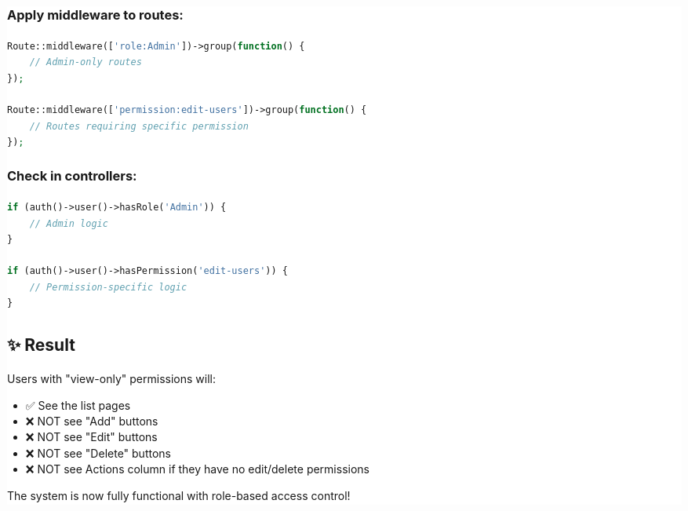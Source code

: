 ### Apply middleware to routes:
```php
Route::middleware(['role:Admin'])->group(function() {
    // Admin-only routes
});

Route::middleware(['permission:edit-users'])->group(function() {
    // Routes requiring specific permission
});
```

### Check in controllers:
```php
if (auth()->user()->hasRole('Admin')) {
    // Admin logic
}

if (auth()->user()->hasPermission('edit-users')) {
    // Permission-specific logic
}
```

## ✨ Result

Users with "view-only" permissions will:
- ✅ See the list pages
- ❌ NOT see "Add" buttons
- ❌ NOT see "Edit" buttons  
- ❌ NOT see "Delete" buttons
- ❌ NOT see Actions column if they have no edit/delete permissions

The system is now fully functional with role-based access control!
